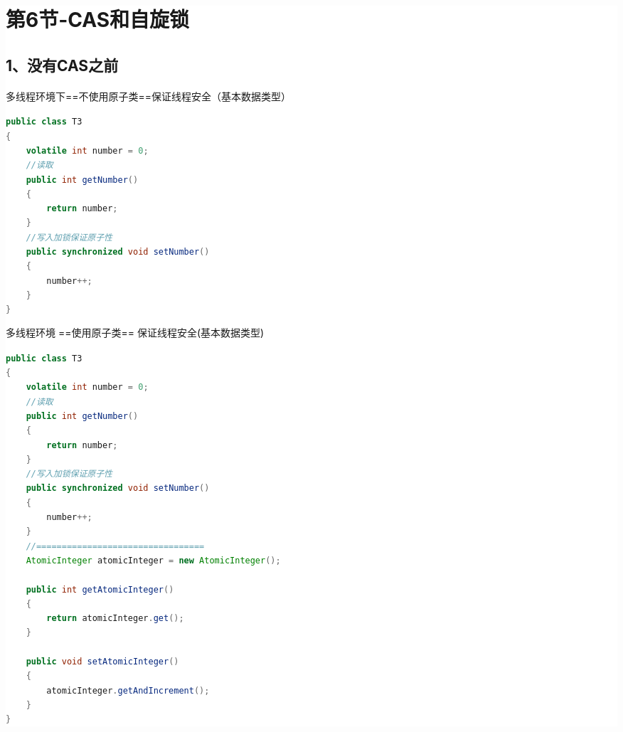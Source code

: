 # 第6节-CAS和自旋锁

## 1、没有CAS之前

多线程环境下==不使用原子类==保证线程安全（基本数据类型）

```java
public class T3
{
    volatile int number = 0;
    //读取
    public int getNumber()
    {
        return number;
    }
    //写入加锁保证原子性
    public synchronized void setNumber()
    {
        number++;
    }
}

```

多线程环境 ==使用原子类== 保证线程安全(基本数据类型)

```java
public class T3
{
    volatile int number = 0;
    //读取
    public int getNumber()
    {
        return number;
    }
    //写入加锁保证原子性
    public synchronized void setNumber()
    {
        number++;
    }
    //=================================
    AtomicInteger atomicInteger = new AtomicInteger();

    public int getAtomicInteger()
    {
        return atomicInteger.get();
    }

    public void setAtomicInteger()
    {
        atomicInteger.getAndIncrement();
    }
}

```
